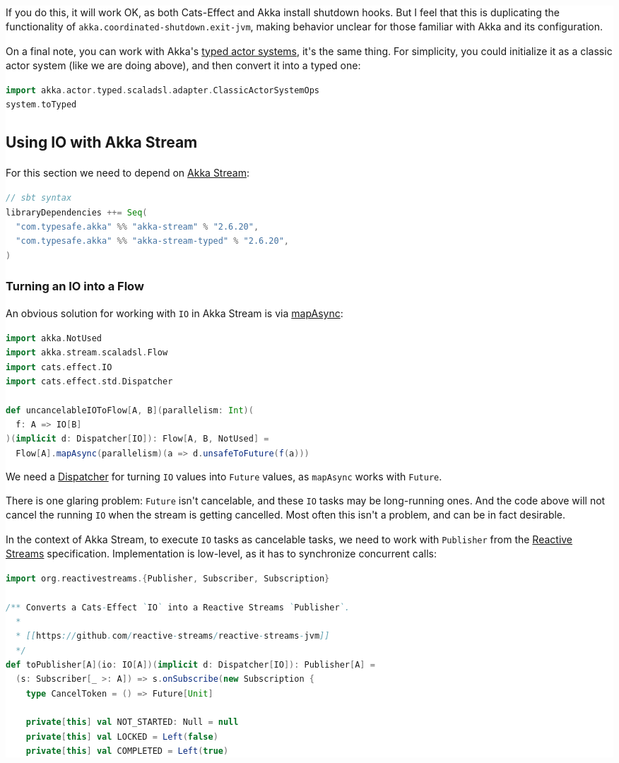 If you do this, it will work OK, as both Cats-Effect and Akka install shutdown hooks. But I feel that this is duplicating the functionality of `akka.coordinated-shutdown.exit-jvm`, making behavior unclear for those familiar with Akka and its configuration.

On a final note, you can work with Akka's [typed actor systems](https://doc.akka.io/docs/akka/2.6.20/typed/from-classic.html), it's the same thing. For simplicity, you could initialize it as a classic actor system (like we are doing above), and then convert it into a typed one:

```scala
import akka.actor.typed.scaladsl.adapter.ClassicActorSystemOps
system.toTyped
```

## Using IO with Akka Stream

For this section we need to depend on [Akka Stream](https://doc.akka.io/docs/akka/2.6.20/stream/index.html):

```scala
// sbt syntax
libraryDependencies ++= Seq(
  "com.typesafe.akka" %% "akka-stream" % "2.6.20",
  "com.typesafe.akka" %% "akka-stream-typed" % "2.6.20",
)
```

### Turning an IO into a Flow

An obvious solution for working with `IO` in Akka Stream is via
[mapAsync](https://doc.akka.io/docs/akka/2.6.20/stream/operators/Source-or-Flow/mapAsync.html):

```scala
import akka.NotUsed
import akka.stream.scaladsl.Flow
import cats.effect.IO
import cats.effect.std.Dispatcher

def uncancelableIOToFlow[A, B](parallelism: Int)(
  f: A => IO[B]
)(implicit d: Dispatcher[IO]): Flow[A, B, NotUsed] =
  Flow[A].mapAsync(parallelism)(a => d.unsafeToFuture(f(a)))
```

We need a [Dispatcher](https://typelevel.org/cats-effect/docs/std/dispatcher) for turning `IO` values into `Future` values, as `mapAsync` works with `Future`. 

There is one glaring problem: `Future` isn't cancelable, and these `IO` tasks may be long-running ones. And the code above will not cancel the running `IO` when the stream is getting cancelled. Most often this isn't a problem, and can be in fact desirable.

In the context of Akka Stream, to execute `IO` tasks as cancelable tasks, we need to work with `Publisher` from the [Reactive Streams](https://github.com/reactive-streams/reactive-streams-jvm) specification. Implementation is low-level, as it has to synchronize concurrent calls:

```scala
import org.reactivestreams.{Publisher, Subscriber, Subscription}

/** Converts a Cats-Effect `IO` into a Reactive Streams `Publisher`.
  *
  * [[https://github.com/reactive-streams/reactive-streams-jvm]]
  */
def toPublisher[A](io: IO[A])(implicit d: Dispatcher[IO]): Publisher[A] =
  (s: Subscriber[_ >: A]) => s.onSubscribe(new Subscription {
    type CancelToken = () => Future[Unit]

    private[this] val NOT_STARTED: Null = null
    private[this] val LOCKED = Left(false)
    private[this] val COMPLETED = Left(true)

```